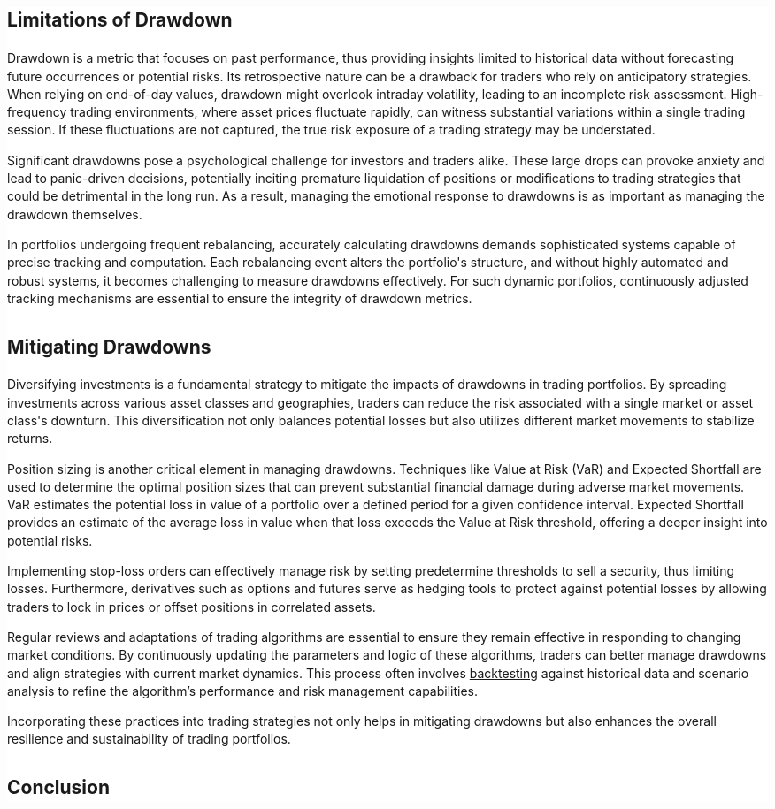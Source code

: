 
## Limitations of Drawdown

Drawdown is a metric that focuses on past performance, thus providing insights limited to historical data without forecasting future occurrences or potential risks. Its retrospective nature can be a drawback for traders who rely on anticipatory strategies. When relying on end-of-day values, drawdown might overlook intraday volatility, leading to an incomplete risk assessment. High-frequency trading environments, where asset prices fluctuate rapidly, can witness substantial variations within a single trading session. If these fluctuations are not captured, the true risk exposure of a trading strategy may be understated.

Significant drawdowns pose a psychological challenge for investors and traders alike. These large drops can provoke anxiety and lead to panic-driven decisions, potentially inciting premature liquidation of positions or modifications to trading strategies that could be detrimental in the long run. As a result, managing the emotional response to drawdowns is as important as managing the drawdown themselves.

In portfolios undergoing frequent rebalancing, accurately calculating drawdowns demands sophisticated systems capable of precise tracking and computation. Each rebalancing event alters the portfolio's structure, and without highly automated and robust systems, it becomes challenging to measure drawdowns effectively. For such dynamic portfolios, continuously adjusted tracking mechanisms are essential to ensure the integrity of drawdown metrics.


## Mitigating Drawdowns

Diversifying investments is a fundamental strategy to mitigate the impacts of drawdowns in trading portfolios. By spreading investments across various asset classes and geographies, traders can reduce the risk associated with a single market or asset class's downturn. This diversification not only balances potential losses but also utilizes different market movements to stabilize returns.

Position sizing is another critical element in managing drawdowns. Techniques like Value at Risk (VaR) and Expected Shortfall are used to determine the optimal position sizes that can prevent substantial financial damage during adverse market movements. VaR estimates the potential loss in value of a portfolio over a defined period for a given confidence interval. Expected Shortfall provides an estimate of the average loss in value when that loss exceeds the Value at Risk threshold, offering a deeper insight into potential risks.

Implementing stop-loss orders can effectively manage risk by setting predetermine thresholds to sell a security, thus limiting losses. Furthermore, derivatives such as options and futures serve as hedging tools to protect against potential losses by allowing traders to lock in prices or offset positions in correlated assets.

Regular reviews and adaptations of trading algorithms are essential to ensure they remain effective in responding to changing market conditions. By continuously updating the parameters and logic of these algorithms, traders can better manage drawdowns and align strategies with current market dynamics. This process often involves [backtesting](/wiki/backtesting) against historical data and scenario analysis to refine the algorithm’s performance and risk management capabilities.

Incorporating these practices into trading strategies not only helps in mitigating drawdowns but also enhances the overall resilience and sustainability of trading portfolios.


## Conclusion

